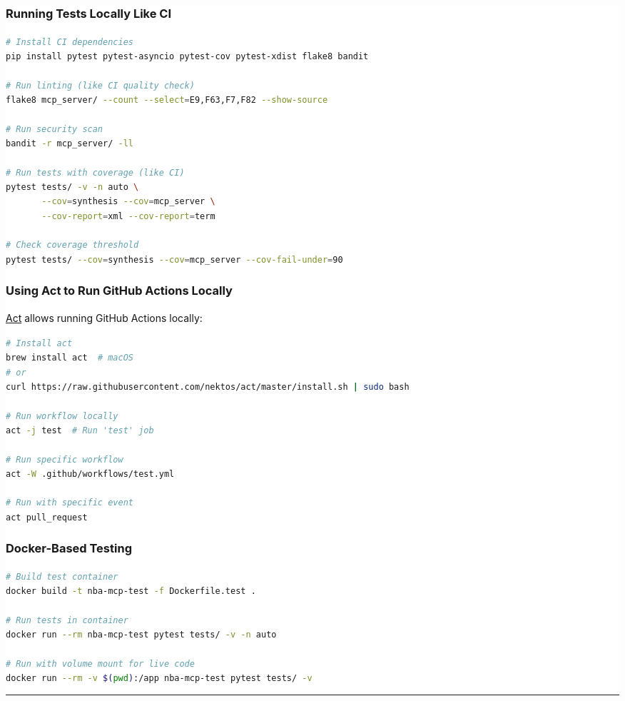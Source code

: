### Running Tests Locally Like CI

```bash
# Install CI dependencies
pip install pytest pytest-asyncio pytest-cov pytest-xdist flake8 bandit

# Run linting (like CI quality check)
flake8 mcp_server/ --count --select=E9,F63,F7,F82 --show-source

# Run security scan
bandit -r mcp_server/ -ll

# Run tests with coverage (like CI)
pytest tests/ -v -n auto \
       --cov=synthesis --cov=mcp_server \
       --cov-report=xml --cov-report=term

# Check coverage threshold
pytest tests/ --cov=synthesis --cov=mcp_server --cov-fail-under=90
```

### Using Act to Run GitHub Actions Locally

[Act](https://github.com/nektos/act) allows running GitHub Actions locally:

```bash
# Install act
brew install act  # macOS
# or
curl https://raw.githubusercontent.com/nektos/act/master/install.sh | sudo bash

# Run workflow locally
act -j test  # Run 'test' job

# Run specific workflow
act -W .github/workflows/test.yml

# Run with specific event
act pull_request
```

### Docker-Based Testing

```bash
# Build test container
docker build -t nba-mcp-test -f Dockerfile.test .

# Run tests in container
docker run --rm nba-mcp-test pytest tests/ -v -n auto

# Run with volume mount for live code
docker run --rm -v $(pwd):/app nba-mcp-test pytest tests/ -v
```

---